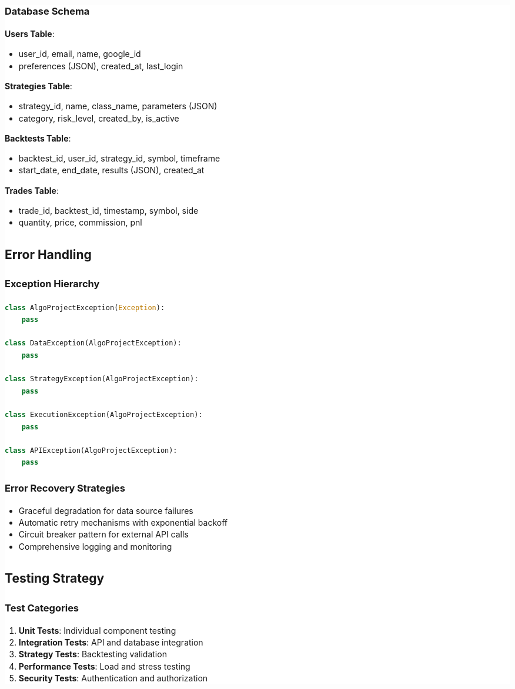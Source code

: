 ### Database Schema

**Users Table**:
- user_id, email, name, google_id
- preferences (JSON), created_at, last_login

**Strategies Table**:
- strategy_id, name, class_name, parameters (JSON)
- category, risk_level, created_by, is_active

**Backtests Table**:
- backtest_id, user_id, strategy_id, symbol, timeframe
- start_date, end_date, results (JSON), created_at

**Trades Table**:
- trade_id, backtest_id, timestamp, symbol, side
- quantity, price, commission, pnl

## Error Handling

### Exception Hierarchy
```python
class AlgoProjectException(Exception):
    pass

class DataException(AlgoProjectException):
    pass

class StrategyException(AlgoProjectException):
    pass

class ExecutionException(AlgoProjectException):
    pass

class APIException(AlgoProjectException):
    pass
```

### Error Recovery Strategies
- Graceful degradation for data source failures
- Automatic retry mechanisms with exponential backoff
- Circuit breaker pattern for external API calls
- Comprehensive logging and monitoring

## Testing Strategy

### Test Categories
1. **Unit Tests**: Individual component testing
2. **Integration Tests**: API and database integration
3. **Strategy Tests**: Backtesting validation
4. **Performance Tests**: Load and stress testing
5. **Security Tests**: Authentication and authorization
